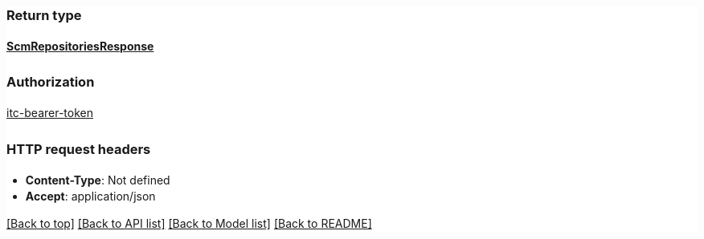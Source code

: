 ### Return type

[**ScmRepositoriesResponse**](ScmRepositoriesResponse.md)

### Authorization

[itc-bearer-token](../README.md#itc-bearer-token)

### HTTP request headers

- **Content-Type**: Not defined
- **Accept**: application/json

[[Back to top]](#) [[Back to API list]](../README.md#documentation-for-api-endpoints)
[[Back to Model list]](../README.md#documentation-for-models)
[[Back to README]](../README.md)


